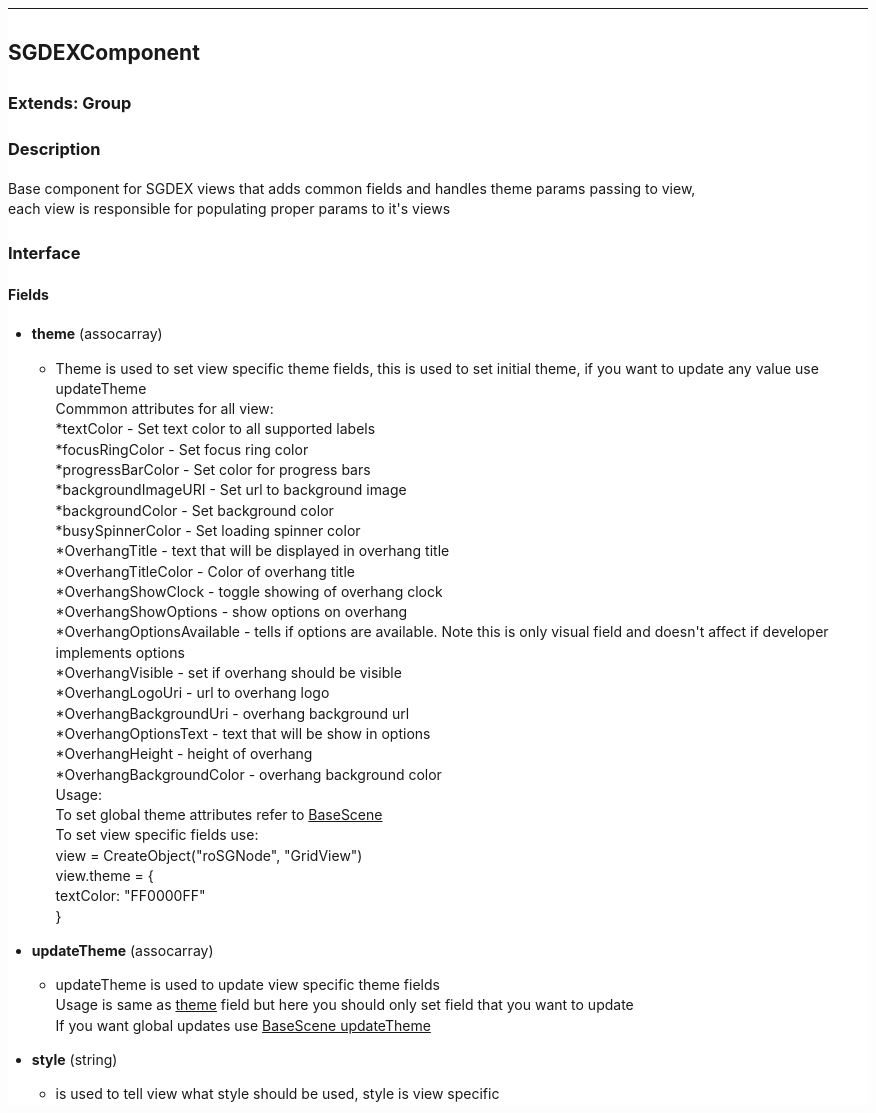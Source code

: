 

___

## <a id="sgdexcomponent"></a>SGDEXComponent
### <a id="sgdexcomponent#extends"></a>Extends: Group
### <a id="sgdexcomponent#description"></a>Description
Base component for SGDEX views that adds common fields and handles theme params passing to view,  
 each view is responsible for populating proper params to it's views

### <a id="sgdexcomponent#interface"></a>Interface
#### <a id="sgdexcomponent#fields"></a>Fields
  
* <a id="sgdexcomponent#fields#theme"></a>**theme** (assocarray)
    * Theme is used to set view specific theme fields, this is used to set initial theme, if you want to update any value use updateTheme  
Commmon attributes for all view:  
*textColor - Set text color to all supported labels  
*focusRingColor - Set focus ring color  
*progressBarColor - Set color for progress bars  
*backgroundImageURI - Set url to background image  
*backgroundColor - Set background color  
*busySpinnerColor - Set loading spinner color  
*OverhangTitle - text that will be displayed in overhang title  
*OverhangTitleColor - Color of overhang title  
*OverhangShowClock - toggle showing of overhang clock  
*OverhangShowOptions - show options on overhang  
*OverhangOptionsAvailable - tells if options are available. Note this is only visual field and doesn't affect if developer implements options  
*OverhangVisible - set if overhang should be visible  
*OverhangLogoUri - url to overhang logo  
*OverhangBackgroundUri - overhang background url  
*OverhangOptionsText - text that will be show in options  
*OverhangHeight - height of overhang  
*OverhangBackgroundColor - overhang background color  
Usage:  
To set global theme attributes refer to [BaseScene](#basescene)  
To set view specific fields use:  
view = CreateObject("roSGNode", "GridView")  
view.theme = {  
textColor: "FF0000FF"  
}  
  
* <a id="sgdexcomponent#fields#updatetheme"></a>**updateTheme** (assocarray)
    * updateTheme is used to update view specific theme fields  
Usage is same as [theme](#sgdexcomponent) field but here you should only set field that you want to update  
If you want global updates use [BaseScene updateTheme](#basescene)  
  
* <a id="sgdexcomponent#fields#style"></a>**style** (string)
    * is used to tell view what style should be used, style is view specific  
  